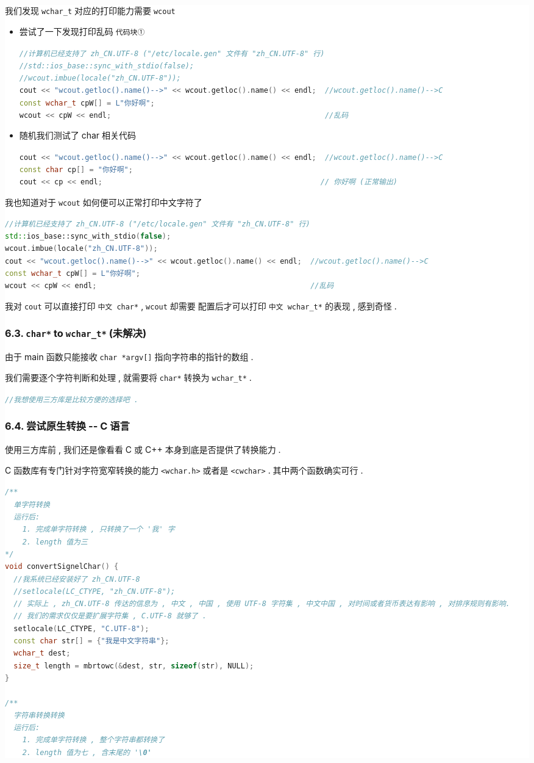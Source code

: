 我们发现 `wchar_t` 对应的打印能力需要 `wcout` 
- 尝试了一下发现打印乱码 `代码块①`
  ```C++
  //计算机已经支持了 zh_CN.UTF-8 ("/etc/locale.gen" 文件有 "zh_CN.UTF-8" 行)
  //std::ios_base::sync_with_stdio(false);
  //wcout.imbue(locale("zh_CN.UTF-8"));
  cout << "wcout.getloc().name()-->" << wcout.getloc().name() << endl;  //wcout.getloc().name()-->C
  const wchar_t cpW[] = L"你好啊";                                       
  wcout << cpW << endl;                                                 //乱码
  ```
- 随机我们测试了 char 相关代码
  ```C++
  cout << "wcout.getloc().name()-->" << wcout.getloc().name() << endl;  //wcout.getloc().name()-->C
  const char cp[] = "你好啊";                                       
  cout << cp << endl;                                                  // 你好啊 (正常输出)
  ```

我也知道对于 `wcout` 如何便可以正常打印中文字符了
  ```C++
  //计算机已经支持了 zh_CN.UTF-8 ("/etc/locale.gen" 文件有 "zh_CN.UTF-8" 行)
  std::ios_base::sync_with_stdio(false);
  wcout.imbue(locale("zh_CN.UTF-8"));
  cout << "wcout.getloc().name()-->" << wcout.getloc().name() << endl;  //wcout.getloc().name()-->C
  const wchar_t cpW[] = L"你好啊";                                       
  wcout << cpW << endl;                                                 //乱码
  ```

我对 `cout` 可以直接打印 `中文 char*` , `wcout` 却需要 配置后才可以打印  `中文 wchar_t*` 的表现 , 感到奇怪 . 

### 6.3. `char*` to `wchar_t*` (未解决)

由于 main 函数只能接收 `char *argv[]` 指向字符串的指针的数组 . 

我们需要逐个字符判断和处理 , 就需要将 `char*` 转换为 `wchar_t*` . 

```c
//我想使用三方库是比较方便的选择吧 . 
```

### 6.4. 尝试原生转换 -- C 语言

使用三方库前 , 我们还是像看看 C 或 C++ 本身到底是否提供了转换能力 . 

C 函数库有专门针对字符宽窄转换的能力 `<wchar.h>` 或者是 `<cwchar>` . 
其中两个函数确实可行 .
```C++
/** 
  单字符转换 
  运行后:
    1. 完成单字符转换 , 只转换了一个 '我' 字
    2. length 值为三  
*/
void convertSignelChar() {
  //我系统已经安装好了 zh_CN.UTF-8
  //setlocale(LC_CTYPE, "zh_CN.UTF-8");
  // 实际上 , zh_CN.UTF-8 传达的信息为 , 中文 , 中国 , 使用 UTF-8 字符集 , 中文中国 , 对时间或者货币表达有影响 , 对排序规则有影响.
  // 我们的需求仅仅是要扩展字符集 , C.UTF-8 就够了 . 
  setlocale(LC_CTYPE, "C.UTF-8");
  const char str[] = {"我是中文字符串"};
  wchar_t dest;
  size_t length = mbrtowc(&dest, str, sizeof(str), NULL);
}

/** 
  字符串转换转换 
  运行后:
    1. 完成单字符转换 , 整个字符串都转换了
    2. length 值为七 , 含末尾的 '\0'  
```